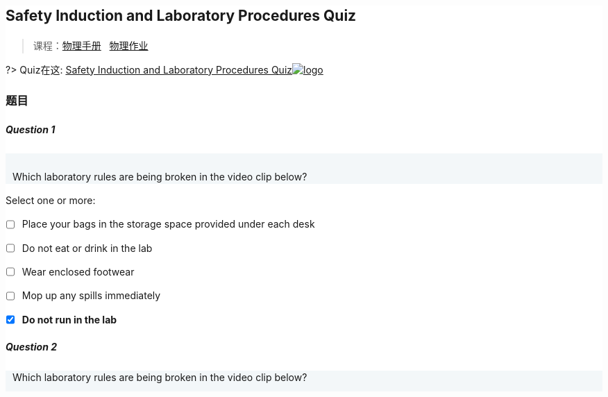 
## Safety Induction and Laboratory Procedures Quiz


>课程：[物理手册](/DPST1022/) &nbsp; [物理作业](/homework/DPST1022/)


?> Quiz在这: [Safety Induction and Laboratory Procedures Quiz![logo](../../../../../../logosvg01.svg)](https://moodle.telt.unsw.edu.au/mod/quiz/view.php?id=5194691)



### 题目


##### Question 1


<div style="background-color:#f3f7f9">
<div style="margin: 10px 10px 10px 10px">

<div style="height: 10px"></div>
<video src="https://unsw.cdn.t.bigtomcat.com/unsw_docs/2022/2022T2/2022T2_DPST1021/video/Laboratory%20rules%20FYL.mp4" controls controlslist="nodownload" width="30%" height="30%" poster="/file/black.jpg">此处应该有个视频，但是你现在用的浏览器好像不支持哦！换个浏览器试试</video> 

Which laboratory rules are being broken in the video clip below?

<video src="https://unsw.cdn.t.bigtomcat.com/unsw_docs/2022/2022T2/2022T2_DPST1021/video/Labratory%20Rules%201.mp4" controls controlslist="nodownload" width="30%" height="30%" poster="/file/black.jpg">此处应该有个视频，但是你现在用的浏览器好像不支持哦！换个浏览器试试</video> 

</div>

</div>


  Select one or more:

  - [ ] Place your bags in the storage space provided under each desk
  - [ ] Do not eat or drink in the lab
  - [ ] Wear enclosed footwear
  - [ ] Mop up any spills immediately
  - [x] **Do not run in the lab**



##### Question 2

<div style="background-color:#f3f7f9">
<div style="margin: 10px 10px 10px 10px">
Which laboratory rules are being broken in the video clip below?
<div style="height: 10px"></div>
<video src="https://unsw.cdn.t.bigtomcat.com/unsw_docs/2022/2022T2/2022T2_DPST1021/video/Laboratory%20Rules%202.mp4" controls controlslist="nodownload" width="30%" height="30%" poster="/file/black.jpg">此处应该有个视频，但是你现在用的浏览器好像不支持哦！换个浏览器试试</video>


</div>

</div>
